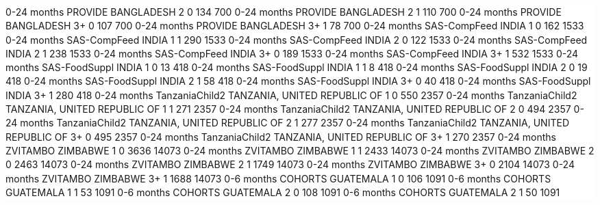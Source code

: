 0-24 months   PROVIDE          BANGLADESH                     2                    0      134     700
0-24 months   PROVIDE          BANGLADESH                     2                    1      110     700
0-24 months   PROVIDE          BANGLADESH                     3+                   0      107     700
0-24 months   PROVIDE          BANGLADESH                     3+                   1       78     700
0-24 months   SAS-CompFeed     INDIA                          1                    0      162    1533
0-24 months   SAS-CompFeed     INDIA                          1                    1      290    1533
0-24 months   SAS-CompFeed     INDIA                          2                    0      122    1533
0-24 months   SAS-CompFeed     INDIA                          2                    1      238    1533
0-24 months   SAS-CompFeed     INDIA                          3+                   0      189    1533
0-24 months   SAS-CompFeed     INDIA                          3+                   1      532    1533
0-24 months   SAS-FoodSuppl    INDIA                          1                    0       13     418
0-24 months   SAS-FoodSuppl    INDIA                          1                    1        8     418
0-24 months   SAS-FoodSuppl    INDIA                          2                    0       19     418
0-24 months   SAS-FoodSuppl    INDIA                          2                    1       58     418
0-24 months   SAS-FoodSuppl    INDIA                          3+                   0       40     418
0-24 months   SAS-FoodSuppl    INDIA                          3+                   1      280     418
0-24 months   TanzaniaChild2   TANZANIA, UNITED REPUBLIC OF   1                    0      550    2357
0-24 months   TanzaniaChild2   TANZANIA, UNITED REPUBLIC OF   1                    1      271    2357
0-24 months   TanzaniaChild2   TANZANIA, UNITED REPUBLIC OF   2                    0      494    2357
0-24 months   TanzaniaChild2   TANZANIA, UNITED REPUBLIC OF   2                    1      277    2357
0-24 months   TanzaniaChild2   TANZANIA, UNITED REPUBLIC OF   3+                   0      495    2357
0-24 months   TanzaniaChild2   TANZANIA, UNITED REPUBLIC OF   3+                   1      270    2357
0-24 months   ZVITAMBO         ZIMBABWE                       1                    0     3636   14073
0-24 months   ZVITAMBO         ZIMBABWE                       1                    1     2433   14073
0-24 months   ZVITAMBO         ZIMBABWE                       2                    0     2463   14073
0-24 months   ZVITAMBO         ZIMBABWE                       2                    1     1749   14073
0-24 months   ZVITAMBO         ZIMBABWE                       3+                   0     2104   14073
0-24 months   ZVITAMBO         ZIMBABWE                       3+                   1     1688   14073
0-6 months    COHORTS          GUATEMALA                      1                    0      106    1091
0-6 months    COHORTS          GUATEMALA                      1                    1       53    1091
0-6 months    COHORTS          GUATEMALA                      2                    0      108    1091
0-6 months    COHORTS          GUATEMALA                      2                    1       50    1091
